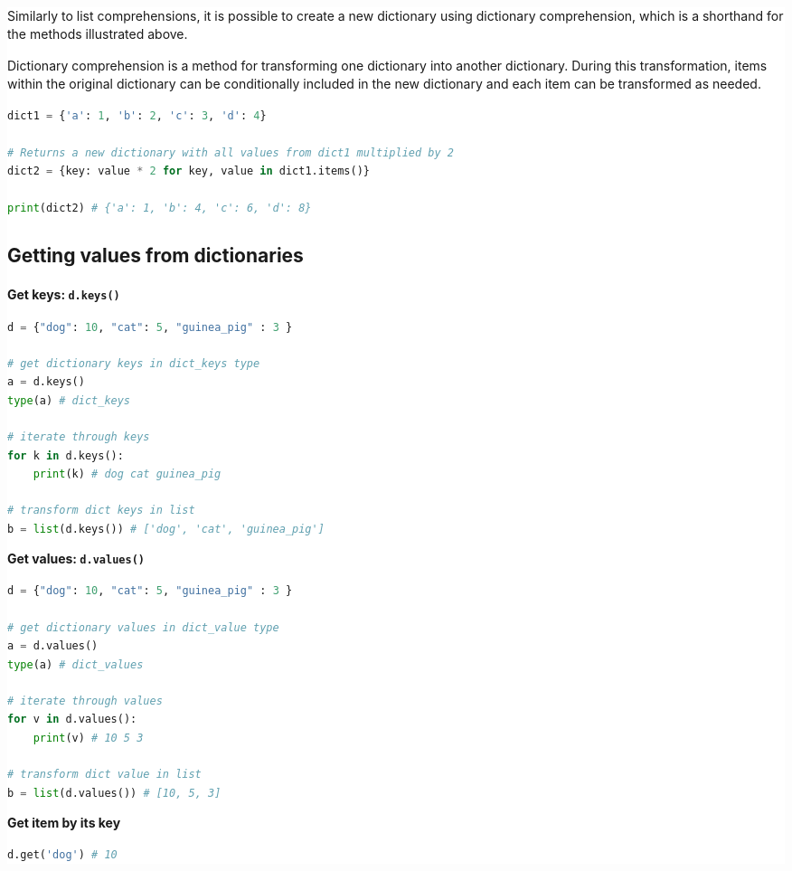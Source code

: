 Similarly to list comprehensions, it is possible to create a new dictionary using dictionary comprehension, which is a shorthand for the methods illustrated above. 

Dictionary comprehension is a method for transforming one dictionary into another dictionary. During this transformation, items within the original dictionary can be conditionally included in the new dictionary and each item can be transformed as needed.

``` python
dict1 = {'a': 1, 'b': 2, 'c': 3, 'd': 4}

# Returns a new dictionary with all values from dict1 multiplied by 2
dict2 = {key: value * 2 for key, value in dict1.items()}

print(dict2) # {'a': 1, 'b': 4, 'c': 6, 'd': 8}

```
## Getting values from dictionaries

**Get keys: ```d.keys()```**
```python
d = {"dog": 10, "cat": 5, "guinea_pig" : 3 }

# get dictionary keys in dict_keys type
a = d.keys()
type(a) # dict_keys

# iterate through keys
for k in d.keys():
    print(k) # dog cat guinea_pig

# transform dict keys in list
b = list(d.keys()) # ['dog', 'cat', 'guinea_pig']

```
**Get values: ```d.values()```**
```python
d = {"dog": 10, "cat": 5, "guinea_pig" : 3 }

# get dictionary values in dict_value type
a = d.values()
type(a) # dict_values

# iterate through values
for v in d.values():
    print(v) # 10 5 3 

# transform dict value in list
b = list(d.values()) # [10, 5, 3]

```
**Get item by its key**

```python
d.get('dog') # 10
```
